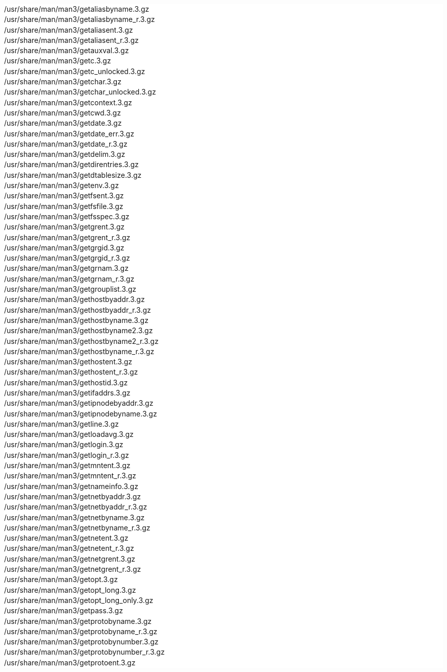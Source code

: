 /usr/share/man/man3/getaliasbyname.3.gz  
/usr/share/man/man3/getaliasbyname\_r.3.gz  
/usr/share/man/man3/getaliasent.3.gz  
/usr/share/man/man3/getaliasent\_r.3.gz  
/usr/share/man/man3/getauxval.3.gz  
/usr/share/man/man3/getc.3.gz  
/usr/share/man/man3/getc\_unlocked.3.gz  
/usr/share/man/man3/getchar.3.gz  
/usr/share/man/man3/getchar\_unlocked.3.gz  
/usr/share/man/man3/getcontext.3.gz  
/usr/share/man/man3/getcwd.3.gz  
/usr/share/man/man3/getdate.3.gz  
/usr/share/man/man3/getdate\_err.3.gz  
/usr/share/man/man3/getdate\_r.3.gz  
/usr/share/man/man3/getdelim.3.gz  
/usr/share/man/man3/getdirentries.3.gz  
/usr/share/man/man3/getdtablesize.3.gz  
/usr/share/man/man3/getenv.3.gz  
/usr/share/man/man3/getfsent.3.gz  
/usr/share/man/man3/getfsfile.3.gz  
/usr/share/man/man3/getfsspec.3.gz  
/usr/share/man/man3/getgrent.3.gz  
/usr/share/man/man3/getgrent\_r.3.gz  
/usr/share/man/man3/getgrgid.3.gz  
/usr/share/man/man3/getgrgid\_r.3.gz  
/usr/share/man/man3/getgrnam.3.gz  
/usr/share/man/man3/getgrnam\_r.3.gz  
/usr/share/man/man3/getgrouplist.3.gz  
/usr/share/man/man3/gethostbyaddr.3.gz  
/usr/share/man/man3/gethostbyaddr\_r.3.gz  
/usr/share/man/man3/gethostbyname.3.gz  
/usr/share/man/man3/gethostbyname2.3.gz  
/usr/share/man/man3/gethostbyname2\_r.3.gz  
/usr/share/man/man3/gethostbyname\_r.3.gz  
/usr/share/man/man3/gethostent.3.gz  
/usr/share/man/man3/gethostent\_r.3.gz  
/usr/share/man/man3/gethostid.3.gz  
/usr/share/man/man3/getifaddrs.3.gz  
/usr/share/man/man3/getipnodebyaddr.3.gz  
/usr/share/man/man3/getipnodebyname.3.gz  
/usr/share/man/man3/getline.3.gz  
/usr/share/man/man3/getloadavg.3.gz  
/usr/share/man/man3/getlogin.3.gz  
/usr/share/man/man3/getlogin\_r.3.gz  
/usr/share/man/man3/getmntent.3.gz  
/usr/share/man/man3/getmntent\_r.3.gz  
/usr/share/man/man3/getnameinfo.3.gz  
/usr/share/man/man3/getnetbyaddr.3.gz  
/usr/share/man/man3/getnetbyaddr\_r.3.gz  
/usr/share/man/man3/getnetbyname.3.gz  
/usr/share/man/man3/getnetbyname\_r.3.gz  
/usr/share/man/man3/getnetent.3.gz  
/usr/share/man/man3/getnetent\_r.3.gz  
/usr/share/man/man3/getnetgrent.3.gz  
/usr/share/man/man3/getnetgrent\_r.3.gz  
/usr/share/man/man3/getopt.3.gz  
/usr/share/man/man3/getopt\_long.3.gz  
/usr/share/man/man3/getopt\_long\_only.3.gz  
/usr/share/man/man3/getpass.3.gz  
/usr/share/man/man3/getprotobyname.3.gz  
/usr/share/man/man3/getprotobyname\_r.3.gz  
/usr/share/man/man3/getprotobynumber.3.gz  
/usr/share/man/man3/getprotobynumber\_r.3.gz  
/usr/share/man/man3/getprotoent.3.gz  
